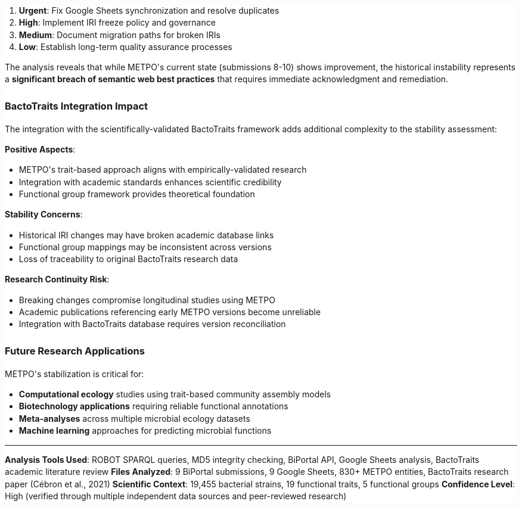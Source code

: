1. **Urgent**: Fix Google Sheets synchronization and resolve duplicates
2. **High**: Implement IRI freeze policy and governance
3. **Medium**: Document migration paths for broken IRIs
4. **Low**: Establish long-term quality assurance processes

The analysis reveals that while METPO's current state (submissions 8-10) shows improvement, the historical instability represents a **significant breach of semantic web best practices** that requires immediate acknowledgment and remediation.

### BactoTraits Integration Impact

The integration with the scientifically-validated BactoTraits framework adds additional complexity to the stability assessment:

**Positive Aspects**:
- METPO's trait-based approach aligns with empirically-validated research
- Integration with academic standards enhances scientific credibility
- Functional group framework provides theoretical foundation

**Stability Concerns**:
- Historical IRI changes may have broken academic database links
- Functional group mappings may be inconsistent across versions
- Loss of traceability to original BactoTraits research data

**Research Continuity Risk**:
- Breaking changes compromise longitudinal studies using METPO
- Academic publications referencing early METPO versions become unreliable
- Integration with BactoTraits database requires version reconciliation

### Future Research Applications

METPO's stabilization is critical for:
- **Computational ecology** studies using trait-based community assembly models
- **Biotechnology applications** requiring reliable functional annotations
- **Meta-analyses** across multiple microbial ecology datasets
- **Machine learning** approaches for predicting microbial functions

---

**Analysis Tools Used**: ROBOT SPARQL queries, MD5 integrity checking, BiPortal API, Google Sheets analysis, BactoTraits academic literature review
**Files Analyzed**: 9 BiPortal submissions, 9 Google Sheets, 830+ METPO entities, BactoTraits research paper (Cébron et al., 2021)
**Scientific Context**: 19,455 bacterial strains, 19 functional traits, 5 functional groups
**Confidence Level**: High (verified through multiple independent data sources and peer-reviewed research)